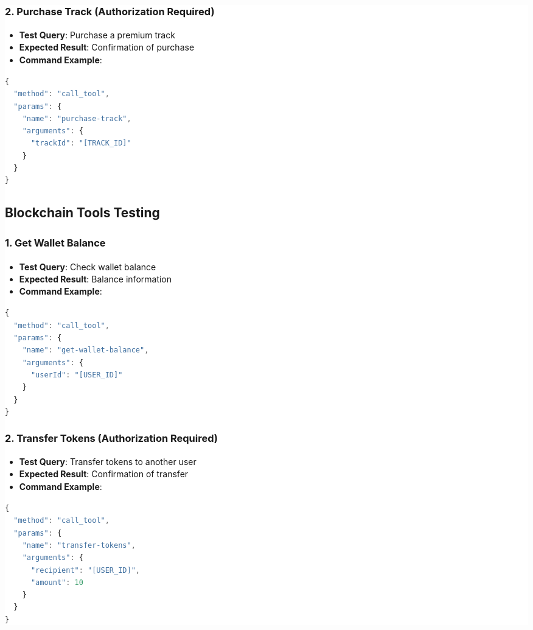 ### 2. Purchase Track (Authorization Required)
- **Test Query**: Purchase a premium track
- **Expected Result**: Confirmation of purchase
- **Command Example**:
```javascript
{
  "method": "call_tool",
  "params": {
    "name": "purchase-track",
    "arguments": {
      "trackId": "[TRACK_ID]"
    }
  }
}
```

## Blockchain Tools Testing

### 1. Get Wallet Balance
- **Test Query**: Check wallet balance
- **Expected Result**: Balance information
- **Command Example**:
```javascript
{
  "method": "call_tool",
  "params": {
    "name": "get-wallet-balance",
    "arguments": {
      "userId": "[USER_ID]"
    }
  }
}
```

### 2. Transfer Tokens (Authorization Required)
- **Test Query**: Transfer tokens to another user
- **Expected Result**: Confirmation of transfer
- **Command Example**:
```javascript
{
  "method": "call_tool",
  "params": {
    "name": "transfer-tokens",
    "arguments": {
      "recipient": "[USER_ID]",
      "amount": 10
    }
  }
}
```
